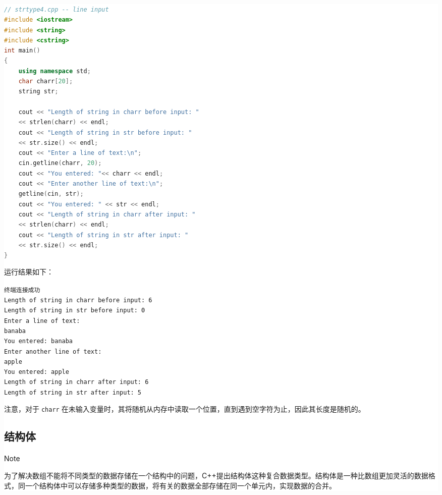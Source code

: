 
```c++
// strtype4.cpp -- line input
#include <iostream>
#include <string>
#include <cstring>
int main()
{
    using namespace std;
    char charr[20];
    string str;

    cout << "Length of string in charr before input: "
    << strlen(charr) << endl;
    cout << "Length of string in str before input: "
    << str.size() << endl;
    cout << "Enter a line of text:\n";
    cin.getline(charr, 20);
    cout << "You entered: "<< charr << endl;
    cout << "Enter another line of text:\n";
    getline(cin, str);
    cout << "You entered: " << str << endl;
    cout << "Length of string in charr after input: "
    << strlen(charr) << endl;
    cout << "Length of string in str after input: "
    << str.size() << endl;
}
```

运行结果如下：

```cmd
终端连接成功
Length of string in charr before input: 6
Length of string in str before input: 0
Enter a line of text:
banaba
You entered: banaba
Enter another line of text:
apple
You entered: apple
Length of string in charr after input: 6
Length of string in str after input: 5
```

注意，对于 `charr` 在未输入变量时，其将随机从内存中读取一个位置，直到遇到空字符为止，因此其长度是随机的。



## 结构体

> [!NOTE]
> 为了解决数组不能将不同类型的数据存储在一个结构中的问题，C++提出结构体这种复合数据类型。结构体是一种比数组更加灵活的数据格式，同一个结构体中可以存储多种类型的数据，将有关的数据全部存储在同一个单元内，实现数据的合并。
